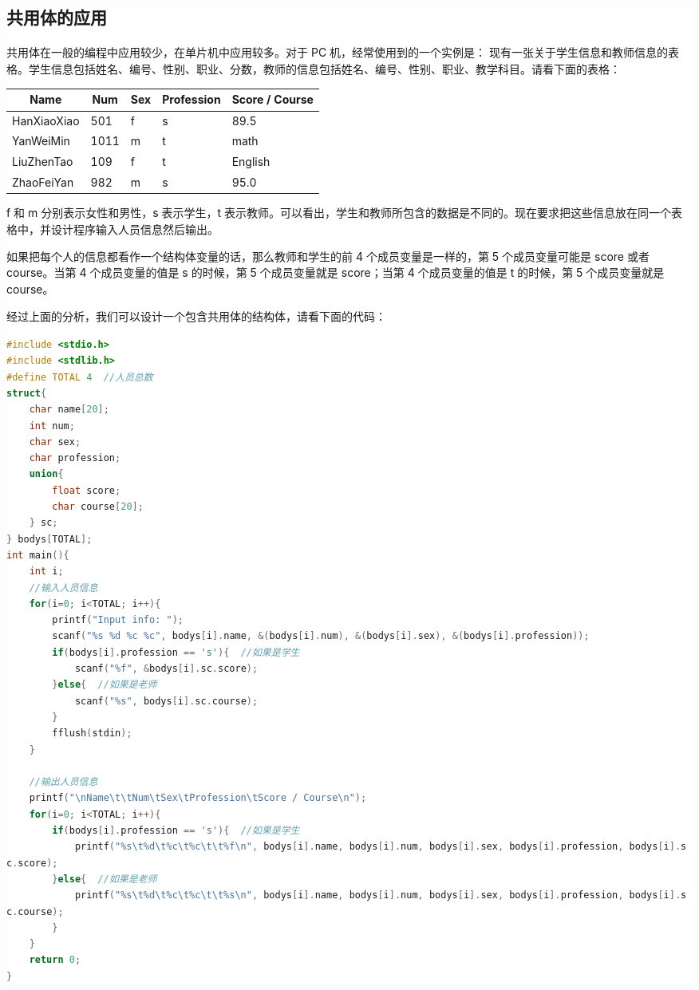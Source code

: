 ## 共用体的应用

共用体在一般的编程中应用较少，在单片机中应用较多。对于 PC 机，经常使用到的一个实例是： 现有一张关于学生信息和教师信息的表格。学生信息包括姓名、编号、性别、职业、分数，教师的信息包括姓名、编号、性别、职业、教学科目。请看下面的表格：

| Name        | Num  | Sex  | Profession | Score / Course |
| ----------- | ---- | ---- | ---------- | -------------- |
| HanXiaoXiao | 501  | f    | s          | 89.5           |
| YanWeiMin   | 1011 | m    | t          | math           |
| LiuZhenTao  | 109  | f    | t          | English        |
| ZhaoFeiYan  | 982  | m    | s          | 95.0           |


f 和 m 分别表示女性和男性，s 表示学生，t 表示教师。可以看出，学生和教师所包含的数据是不同的。现在要求把这些信息放在同一个表格中，并设计程序输入人员信息然后输出。

如果把每个人的信息都看作一个结构体变量的话，那么教师和学生的前 4 个成员变量是一样的，第 5 个成员变量可能是 score 或者 course。当第 4 个成员变量的值是 s 的时候，第 5 个成员变量就是 score；当第 4 个成员变量的值是 t 的时候，第 5 个成员变量就是 course。

经过上面的分析，我们可以设计一个包含共用体的结构体，请看下面的代码：

```cpp
#include <stdio.h>
#include <stdlib.h>
#define TOTAL 4  //人员总数
struct{
    char name[20];
    int num;
    char sex;
    char profession;
    union{
        float score;
        char course[20];
    } sc;
} bodys[TOTAL];
int main(){
    int i;
    //输入人员信息
    for(i=0; i<TOTAL; i++){
        printf("Input info: ");
        scanf("%s %d %c %c", bodys[i].name, &(bodys[i].num), &(bodys[i].sex), &(bodys[i].profession));
        if(bodys[i].profession == 's'){  //如果是学生
            scanf("%f", &bodys[i].sc.score);
        }else{  //如果是老师
            scanf("%s", bodys[i].sc.course);
        }
        fflush(stdin);
    }

    //输出人员信息
    printf("\nName\t\tNum\tSex\tProfession\tScore / Course\n");
    for(i=0; i<TOTAL; i++){
        if(bodys[i].profession == 's'){  //如果是学生
            printf("%s\t%d\t%c\t%c\t\t%f\n", bodys[i].name, bodys[i].num, bodys[i].sex, bodys[i].profession, bodys[i].sc.score);
        }else{  //如果是老师
            printf("%s\t%d\t%c\t%c\t\t%s\n", bodys[i].name, bodys[i].num, bodys[i].sex, bodys[i].profession, bodys[i].sc.course);
        }
    }
    return 0;
}
```
